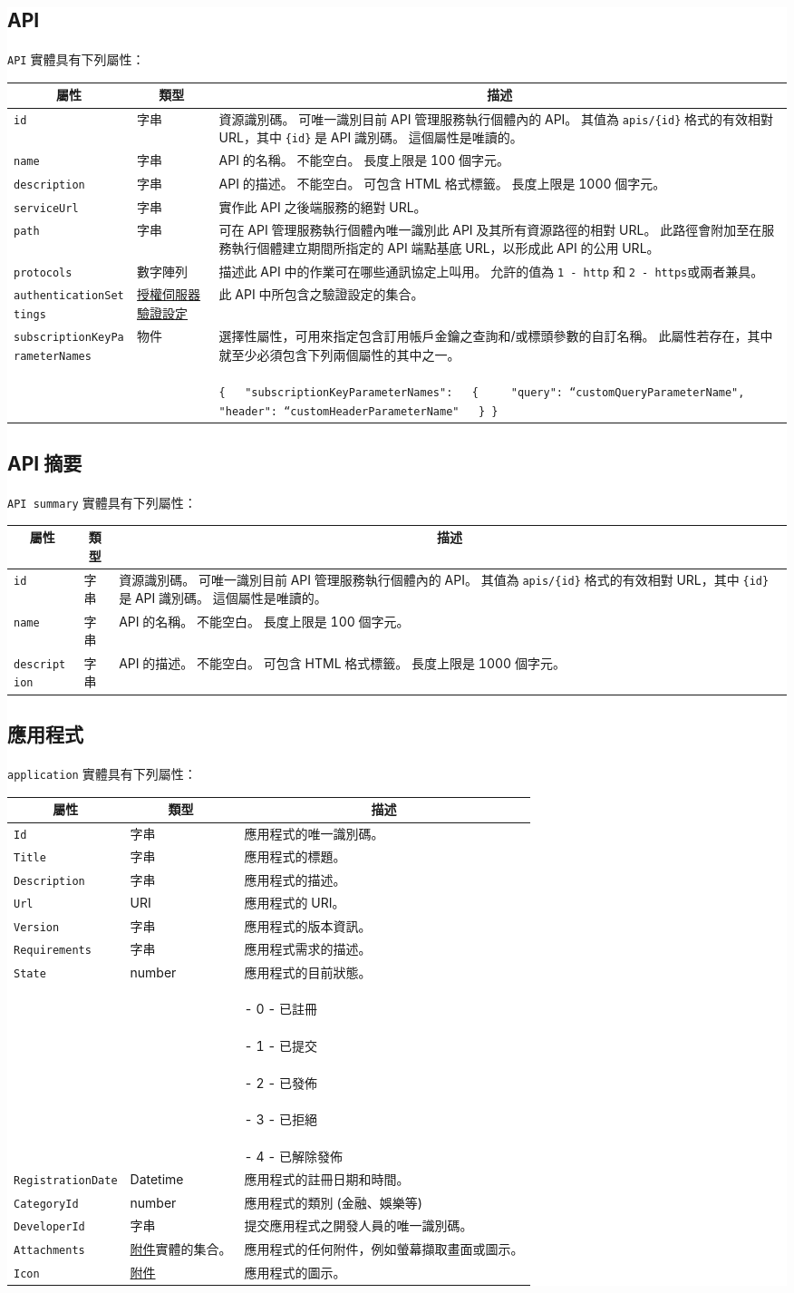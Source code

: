   
##  <a name="API"></a>API  
 `API` 實體具有下列屬性：  
  
|屬性|類型|描述|  
|--------------|----------|-----------------|  
|`id`|字串|資源識別碼。 可唯一識別目前 API 管理服務執行個體內的 API。 其值為 `apis/{id}` 格式的有效相對 URL，其中 `{id}` 是 API 識別碼。 這個屬性是唯讀的。|  
|`name`|字串|API 的名稱。 不能空白。 長度上限是 100 個字元。|  
|`description`|字串|API 的描述。 不能空白。 可包含 HTML 格式標籤。 長度上限是 1000 個字元。|  
|`serviceUrl`|字串|實作此 API 之後端服務的絕對 URL。|  
|`path`|字串|可在 API 管理服務執行個體內唯一識別此 API 及其所有資源路徑的相對 URL。 此路徑會附加至在服務執行個體建立期間所指定的 API 端點基底 URL，以形成此 API 的公用 URL。|  
|`protocols`|數字陣列|描述此 API 中的作業可在哪些通訊協定上叫用。 允許的值為 `1 - http` 和 `2 - https`或兩者兼具。|  
|`authenticationSettings`|[授權伺服器驗證設定](https://docs.microsoft.com/rest/api/apimanagement/apimanagementrest/azure-api-management-rest-api-contract-reference#AuthenticationSettings)|此 API 中所包含之驗證設定的集合。|  
|`subscriptionKeyParameterNames`|物件|選擇性屬性，可用來指定包含訂用帳戶金鑰之查詢和/或標頭參數的自訂名稱。 此屬性若存在，其中就至少必須包含下列兩個屬性的其中之一。<br /><br /> `{   "subscriptionKeyParameterNames":   {     "query": “customQueryParameterName",     "header": “customHeaderParameterName"   } }`|  
  
##  <a name="APISummary"></a>API 摘要  
 `API summary` 實體具有下列屬性：  
  
|屬性|類型|描述|  
|--------------|----------|-----------------|  
|`id`|字串|資源識別碼。 可唯一識別目前 API 管理服務執行個體內的 API。 其值為 `apis/{id}` 格式的有效相對 URL，其中 `{id}` 是 API 識別碼。 這個屬性是唯讀的。|  
|`name`|字串|API 的名稱。 不能空白。 長度上限是 100 個字元。|  
|`description`|字串|API 的描述。 不能空白。 可包含 HTML 格式標籤。 長度上限是 1000 個字元。|  
  
##  <a name="Application"></a>應用程式  
 `application` 實體具有下列屬性：  
  
|屬性|類型|描述|  
|--------------|----------|-----------------|  
|`Id`|字串|應用程式的唯一識別碼。|  
|`Title`|字串|應用程式的標題。|  
|`Description`|字串|應用程式的描述。|  
|`Url`|URI|應用程式的 URI。|  
|`Version`|字串|應用程式的版本資訊。|  
|`Requirements`|字串|應用程式需求的描述。|  
|`State`|number|應用程式的目前狀態。<br /><br /> - 0 - 已註冊<br /><br /> - 1 - 已提交<br /><br /> - 2 - 已發佈<br /><br /> - 3 - 已拒絕<br /><br /> - 4 - 已解除發佈|  
|`RegistrationDate`|Datetime|應用程式的註冊日期和時間。|  
|`CategoryId`|number|應用程式的類別 (金融、娛樂等)|  
|`DeveloperId`|字串|提交應用程式之開發人員的唯一識別碼。|  
|`Attachments`|[附件](#Attachment)實體的集合。|應用程式的任何附件，例如螢幕擷取畫面或圖示。|  
|`Icon`|[附件](#Attachment)|應用程式的圖示。|  
  